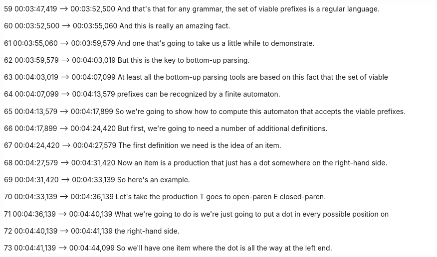 59
00:03:47,419 --> 00:03:52,500
And that's that for any grammar, the set of viable prefixes is a regular language.

60
00:03:52,500 --> 00:03:55,060
And this is really an amazing fact.

61
00:03:55,060 --> 00:03:59,579
And one that's going to take us a little while to demonstrate.

62
00:03:59,579 --> 00:04:03,019
But this is the key to bottom-up parsing.

63
00:04:03,019 --> 00:04:07,099
At least all the bottom-up parsing tools are based on this fact that the set of viable

64
00:04:07,099 --> 00:04:13,579
prefixes can be recognized by a finite automaton.

65
00:04:13,579 --> 00:04:17,899
So we're going to show how to compute this automaton that accepts the viable prefixes.

66
00:04:17,899 --> 00:04:24,420
But first, we're going to need a number of additional definitions.

67
00:04:24,420 --> 00:04:27,579
The first definition we need is the idea of an item.

68
00:04:27,579 --> 00:04:31,420
Now an item is a production that just has a dot somewhere on the right-hand side.

69
00:04:31,420 --> 00:04:33,139
So here's an example.

70
00:04:33,139 --> 00:04:36,139
Let's take the production T goes to open-paren E closed-paren.

71
00:04:36,139 --> 00:04:40,139
What we're going to do is we're just going to put a dot in every possible position on

72
00:04:40,139 --> 00:04:41,139
the right-hand side.

73
00:04:41,139 --> 00:04:44,099
So we'll have one item where the dot is all the way at the left end.
